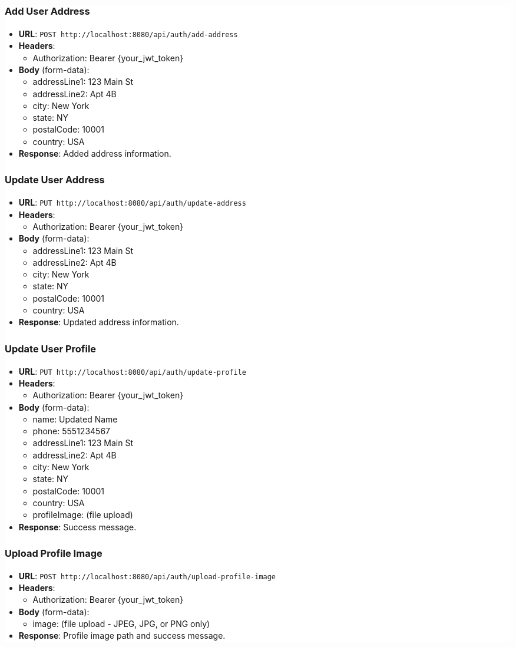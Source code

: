 ### Add User Address

- **URL**: `POST http://localhost:8080/api/auth/add-address`
- **Headers**: 
  - Authorization: Bearer {your_jwt_token}
- **Body** (form-data):
  - addressLine1: 123 Main St
  - addressLine2: Apt 4B
  - city: New York
  - state: NY
  - postalCode: 10001
  - country: USA
- **Response**: Added address information.

### Update User Address

- **URL**: `PUT http://localhost:8080/api/auth/update-address`
- **Headers**: 
  - Authorization: Bearer {your_jwt_token}
- **Body** (form-data):
  - addressLine1: 123 Main St
  - addressLine2: Apt 4B
  - city: New York
  - state: NY
  - postalCode: 10001
  - country: USA
- **Response**: Updated address information.

### Update User Profile

- **URL**: `PUT http://localhost:8080/api/auth/update-profile`
- **Headers**: 
  - Authorization: Bearer {your_jwt_token}
- **Body** (form-data):
  - name: Updated Name
  - phone: 5551234567
  - addressLine1: 123 Main St
  - addressLine2: Apt 4B
  - city: New York
  - state: NY
  - postalCode: 10001
  - country: USA
  - profileImage: (file upload)
- **Response**: Success message.

### Upload Profile Image

- **URL**: `POST http://localhost:8080/api/auth/upload-profile-image`
- **Headers**: 
  - Authorization: Bearer {your_jwt_token}
- **Body** (form-data):
  - image: (file upload - JPEG, JPG, or PNG only)
- **Response**: Profile image path and success message.

